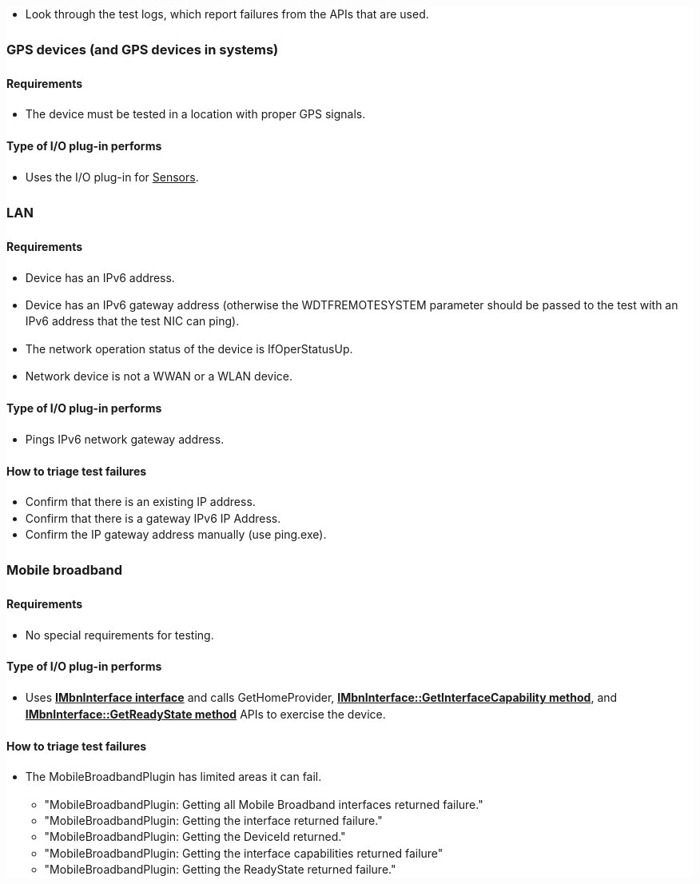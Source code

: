 * Look through the test logs, which report failures from the APIs that are used.

### GPS devices (and GPS devices in systems)

#### Requirements

* The device must be tested in a location with proper GPS signals.

#### Type of I/O plug-in performs

* Uses the I/O plug-in for [Sensors](#sensors).

### LAN

#### Requirements

* Device has an IPv6 address.

* Device has an IPv6 gateway address (otherwise the WDTFREMOTESYSTEM parameter should be passed to the test with an IPv6 address that the test NIC can ping).

* The network operation status of the device is IfOperStatusUp.

* Network device is not a WWAN or a WLAN device.

#### Type of I/O plug-in performs

* Pings IPv6 network gateway address.

#### How to triage test failures

* Confirm that there is an existing IP address.
* Confirm that there is a gateway IPv6 IP Address.
* Confirm the IP gateway address manually (use ping.exe).

### Mobile broadband

#### Requirements

* No special requirements for testing.

#### Type of I/O plug-in performs

* Uses [**IMbnInterface interface**](https://docs.microsoft.com/windows/desktop/api/mbnapi/nn-mbnapi-imbninterface) and calls GetHomeProvider, [**IMbnInterface::GetInterfaceCapability method**](https://docs.microsoft.com/windows/desktop/api/mbnapi/nf-mbnapi-imbninterface-getinterfacecapability), and [**IMbnInterface::GetReadyState method**](https://docs.microsoft.com/windows/desktop/api/mbnapi/nf-mbnapi-imbninterface-getreadystate) APIs to exercise the device.

#### How to triage test failures

* The MobileBroadbandPlugin has limited areas it can fail.

  * "MobileBroadbandPlugin: Getting all Mobile Broadband interfaces returned failure."
  * "MobileBroadbandPlugin: Getting the interface returned failure."
  * "MobileBroadbandPlugin: Getting the DeviceId returned."
  * "MobileBroadbandPlugin: Getting the interface capabilities returned failure"
  * "MobileBroadbandPlugin: Getting the ReadyState returned failure."
